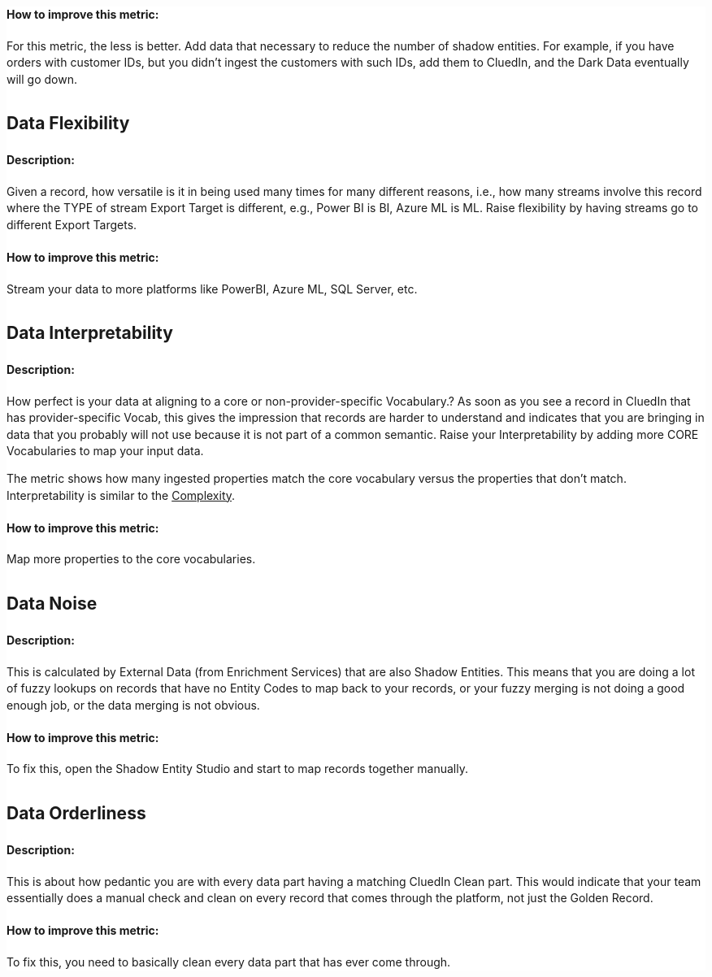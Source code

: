 #### How to improve this metric:
For this metric, the less is better.
Add data that necessary to reduce the number of shadow entities. For example, if you have orders with customer IDs, but you didn’t ingest the customers with such IDs, add them to CluedIn, and the Dark Data eventually will go down.


## Data Flexibility
#### Description:
Given a record, how versatile is it in being used many times for many different reasons, i.e., how many streams involve this record where the TYPE of stream Export Target is different, e.g., Power BI is BI, Azure ML is ML. Raise flexibility by having streams go to different Export Targets.

#### How to improve this metric:
Stream your data to more platforms like PowerBI, Azure ML, SQL Server, etc.


## Data Interpretability
#### Description:
How perfect is your data at aligning to a core or non-provider-specific Vocabulary.? As soon as you see a record in CluedIn that has provider-specific Vocab, this gives the impression that records are harder to understand and indicates that you are bringing in data that you probably will not use because it is not part of a common semantic. Raise your Interpretability by adding more CORE Vocabularies to map your input data.

The metric shows how many ingested properties match the core vocabulary versus the properties that don’t match. Interpretability is similar to the [Complexity](#data-complexity).

#### How to improve this metric:
Map more properties to the core vocabularies.

## Data Noise
#### Description:
This is calculated by External Data (from Enrichment Services) that are also Shadow Entities. This means that you are doing a lot of fuzzy lookups on records that have no Entity Codes to map back to your records, or your fuzzy merging is not doing a good enough job, or the data merging is not obvious. 

#### How to improve this metric:
To fix this, open the Shadow Entity Studio and start to map records together manually.


## Data Orderliness
#### Description:
This is about how pedantic you are with every data part having a matching CluedIn Clean part. This would indicate that your team essentially does a manual check and clean on every record that comes through the platform, not just the Golden Record.

#### How to improve this metric:
To fix this, you need to basically clean every data part that has ever come through.
